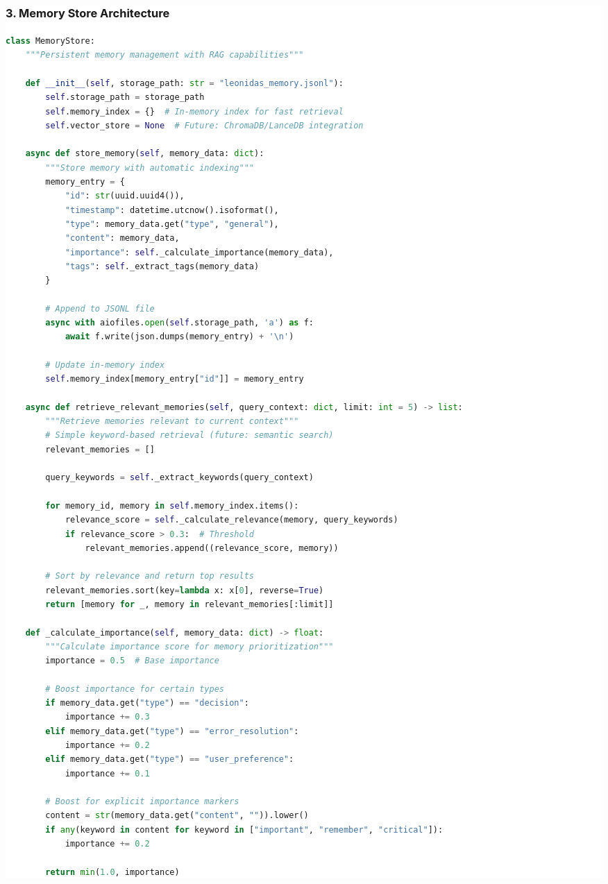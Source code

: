 ### 3. Memory Store Architecture

```python
class MemoryStore:
    """Persistent memory management with RAG capabilities"""
    
    def __init__(self, storage_path: str = "leonidas_memory.jsonl"):
        self.storage_path = storage_path
        self.memory_index = {}  # In-memory index for fast retrieval
        self.vector_store = None  # Future: ChromaDB/LanceDB integration
        
    async def store_memory(self, memory_data: dict):
        """Store memory with automatic indexing"""
        memory_entry = {
            "id": str(uuid.uuid4()),
            "timestamp": datetime.utcnow().isoformat(),
            "type": memory_data.get("type", "general"),
            "content": memory_data,
            "importance": self._calculate_importance(memory_data),
            "tags": self._extract_tags(memory_data)
        }
        
        # Append to JSONL file
        async with aiofiles.open(self.storage_path, 'a') as f:
            await f.write(json.dumps(memory_entry) + '\n')
        
        # Update in-memory index
        self.memory_index[memory_entry["id"]] = memory_entry
    
    async def retrieve_relevant_memories(self, query_context: dict, limit: int = 5) -> list:
        """Retrieve memories relevant to current context"""
        # Simple keyword-based retrieval (future: semantic search)
        relevant_memories = []
        
        query_keywords = self._extract_keywords(query_context)
        
        for memory_id, memory in self.memory_index.items():
            relevance_score = self._calculate_relevance(memory, query_keywords)
            if relevance_score > 0.3:  # Threshold
                relevant_memories.append((relevance_score, memory))
        
        # Sort by relevance and return top results
        relevant_memories.sort(key=lambda x: x[0], reverse=True)
        return [memory for _, memory in relevant_memories[:limit]]
    
    def _calculate_importance(self, memory_data: dict) -> float:
        """Calculate importance score for memory prioritization"""
        importance = 0.5  # Base importance
        
        # Boost importance for certain types
        if memory_data.get("type") == "decision":
            importance += 0.3
        elif memory_data.get("type") == "error_resolution":
            importance += 0.2
        elif memory_data.get("type") == "user_preference":
            importance += 0.1
        
        # Boost for explicit importance markers
        content = str(memory_data.get("content", "")).lower()
        if any(keyword in content for keyword in ["important", "remember", "critical"]):
            importance += 0.2
        
        return min(1.0, importance)
```